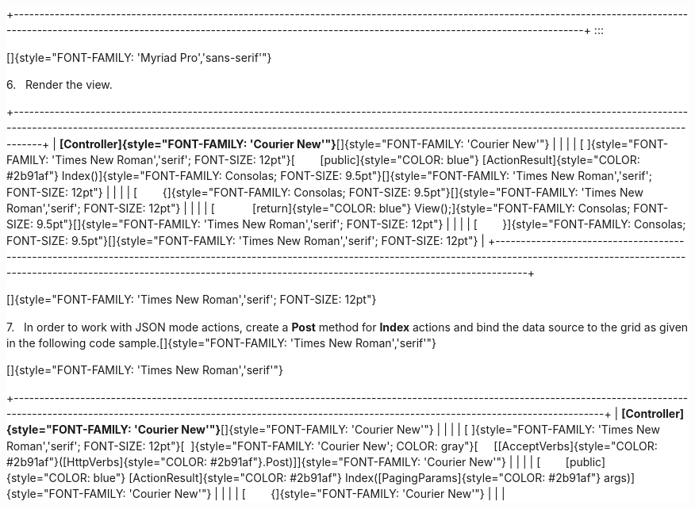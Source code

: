 +-----------------------------------------------------------------------------------------------------------------------------------------------------------------------------------------------------------------------------------------------------+
:::

[]{style="FONT-FAMILY: 'Myriad Pro','sans-serif'"} 

6.   Render the view.

+--------------------------------------------------------------------------------------------------------------------------------------------------------------------------------------------------------------------------------------------------------------------------------+
| **[Controller]{style="FONT-FAMILY: 'Courier New'"}**[]{style="FONT-FAMILY: 'Courier New'"}                                                                                                                                                                                     |
|                                                                                                                                                                                                                                                                                |
| [ ]{style="FONT-FAMILY: 'Times New Roman','serif'; FONT-SIZE: 12pt"}[        [public]{style="COLOR: blue"} [ActionResult]{style="COLOR: #2b91af"} Index()]{style="FONT-FAMILY: Consolas; FONT-SIZE: 9.5pt"}[]{style="FONT-FAMILY: 'Times New Roman','serif'; FONT-SIZE: 12pt"} |
|                                                                                                                                                                                                                                                                                |
| [        {]{style="FONT-FAMILY: Consolas; FONT-SIZE: 9.5pt"}[]{style="FONT-FAMILY: 'Times New Roman','serif'; FONT-SIZE: 12pt"}                                                                                                                                                |
|                                                                                                                                                                                                                                                                                |
| [            [return]{style="COLOR: blue"} View();]{style="FONT-FAMILY: Consolas; FONT-SIZE: 9.5pt"}[]{style="FONT-FAMILY: 'Times New Roman','serif'; FONT-SIZE: 12pt"}                                                                                                        |
|                                                                                                                                                                                                                                                                                |
| [        }]{style="FONT-FAMILY: Consolas; FONT-SIZE: 9.5pt"}[]{style="FONT-FAMILY: 'Times New Roman','serif'; FONT-SIZE: 12pt"}                                                                                                                                                |
+--------------------------------------------------------------------------------------------------------------------------------------------------------------------------------------------------------------------------------------------------------------------------------+

[]{style="FONT-FAMILY: 'Times New Roman','serif'; FONT-SIZE: 12pt"} 

7.   In order to work with JSON mode actions, create a **Post** method for **Index** actions and bind the data source to the grid as given in the following code sample.[]{style="FONT-FAMILY: 'Times New Roman','serif'"}

[]{style="FONT-FAMILY: 'Times New Roman','serif'"} 

+---------------------------------------------------------------------------------------------------------------------------------------------------------------------------------------------------------------------------------------------------------+
| **[Controller]{style="FONT-FAMILY: 'Courier New'"}**[]{style="FONT-FAMILY: 'Courier New'"}                                                                                                                                                              |
|                                                                                                                                                                                                                                                         |
| [ ]{style="FONT-FAMILY: 'Times New Roman','serif'; FONT-SIZE: 12pt"}[  ]{style="FONT-FAMILY: 'Courier New'; COLOR: gray"}[     \[[AcceptVerbs]{style="COLOR: #2b91af"}([HttpVerbs]{style="COLOR: #2b91af"}.Post)\]]{style="FONT-FAMILY: 'Courier New'"} |
|                                                                                                                                                                                                                                                         |
| [        [public]{style="COLOR: blue"} [ActionResult]{style="COLOR: #2b91af"} Index([PagingParams]{style="COLOR: #2b91af"} args)]{style="FONT-FAMILY: 'Courier New'"}                                                                                   |
|                                                                                                                                                                                                                                                         |
| [        {]{style="FONT-FAMILY: 'Courier New'"}                                                                                                                                                                                                         |
|                                                                                                                                                                                                                                                         |